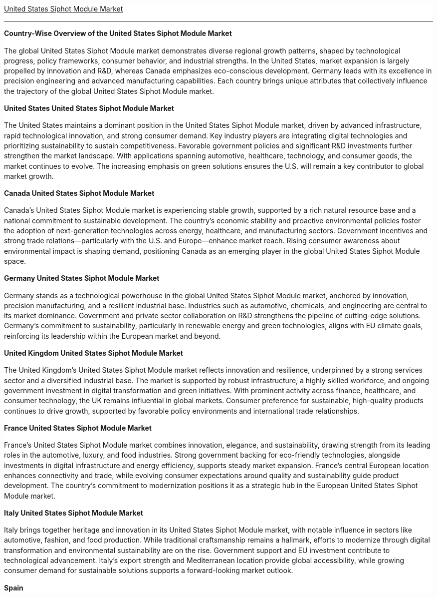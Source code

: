 <a href="https://www.marketresearchintellect.com/ask-for-discount/?rid=472800&amp;utm_source=Github-April&amp;utm_medium=016">United States Siphot Module Market</a></p></blockquote><hr /><p class="" data-start="217" data-end="261"><strong data-start="217" data-end="261">Country-Wise Overview of the United States Siphot Module Market</strong></p><p class="" data-start="263" data-end="774">The global United States Siphot Module market demonstrates diverse regional growth patterns, shaped by technological progress, policy frameworks, consumer behavior, and industrial strengths. In the United States, market expansion is largely propelled by innovation and R&amp;D, whereas Canada emphasizes eco-conscious development. Germany leads with its excellence in precision engineering and advanced manufacturing capabilities. Each country brings unique attributes that collectively influence the trajectory of the global United States Siphot Module market.</p><p class="" data-start="776" data-end="1421"><strong data-start="776" data-end="805">United States United States Siphot Module Market</strong></p><p class="" data-start="776" data-end="1421">The United States maintains a dominant position in the United States Siphot Module market, driven by advanced infrastructure, rapid technological innovation, and strong consumer demand. Key industry players are integrating digital technologies and prioritizing sustainability to sustain competitiveness. Favorable government policies and significant R&amp;D investments further strengthen the market landscape. With applications spanning automotive, healthcare, technology, and consumer goods, the market continues to evolve. The increasing emphasis on green solutions ensures the U.S. will remain a key contributor to global market growth.</p><p class="" data-start="1423" data-end="2019"><strong data-start="1423" data-end="1445">Canada United States Siphot Module Market</strong></p><p class="" data-start="1423" data-end="2019">Canada&rsquo;s United States Siphot Module market is experiencing stable growth, supported by a rich natural resource base and a national commitment to sustainable development. The country&rsquo;s economic stability and proactive environmental policies foster the adoption of next-generation technologies across energy, healthcare, and manufacturing sectors. Government incentives and strong trade relations&mdash;particularly with the U.S. and Europe&mdash;enhance market reach. Rising consumer awareness about environmental impact is shaping demand, positioning Canada as an emerging player in the global United States Siphot Module space.</p><p class="" data-start="2021" data-end="2591"><strong data-start="2021" data-end="2044">Germany United States Siphot Module Market</strong></p><p class="" data-start="2021" data-end="2591">Germany stands as a technological powerhouse in the global United States Siphot Module market, anchored by innovation, precision manufacturing, and a resilient industrial base. Industries such as automotive, chemicals, and engineering are central to its market dominance. Government and private sector collaboration on R&amp;D strengthens the pipeline of cutting-edge solutions. Germany&rsquo;s commitment to sustainability, particularly in renewable energy and green technologies, aligns with EU climate goals, reinforcing its leadership within the European market and beyond.</p><p class="" data-start="2593" data-end="3221"><strong data-start="2593" data-end="2623">United Kingdom United States Siphot Module Market</strong></p><p class="" data-start="2593" data-end="3221">The United Kingdom&rsquo;s United States Siphot Module market reflects innovation and resilience, underpinned by a strong services sector and a diversified industrial base. The market is supported by robust infrastructure, a highly skilled workforce, and ongoing government investment in digital transformation and green initiatives. With prominent activity across finance, healthcare, and consumer technology, the UK remains influential in global markets. Consumer preference for sustainable, high-quality products continues to drive growth, supported by favorable policy environments and international trade relationships.</p><p class="" data-start="3223" data-end="3838"><strong data-start="3223" data-end="3245">France United States Siphot Module Market</strong></p><p class="" data-start="3223" data-end="3838">France&rsquo;s United States Siphot Module market combines innovation, elegance, and sustainability, drawing strength from its leading roles in the automotive, luxury, and food industries. Strong government backing for eco-friendly technologies, alongside investments in digital infrastructure and energy efficiency, supports steady market expansion. France&rsquo;s central European location enhances connectivity and trade, while evolving consumer expectations around quality and sustainability guide product development. The country&rsquo;s commitment to modernization positions it as a strategic hub in the European United States Siphot Module market.</p><p class="" data-start="3840" data-end="4422"><strong data-start="3840" data-end="3861">Italy United States Siphot Module Market</strong></p><p class="" data-start="3840" data-end="4422">Italy brings together heritage and innovation in its United States Siphot Module market, with notable influence in sectors like automotive, fashion, and food production. While traditional craftsmanship remains a hallmark, efforts to modernize through digital transformation and environmental sustainability are on the rise. Government support and EU investment contribute to technological advancement. Italy&rsquo;s export strength and Mediterranean location provide global accessibility, while growing consumer demand for sustainable solutions supports a forward-looking market outlook.</p><p class="" data-start="4424" data-end="4975"><strong data-start="4424" data-end="4445">Spain